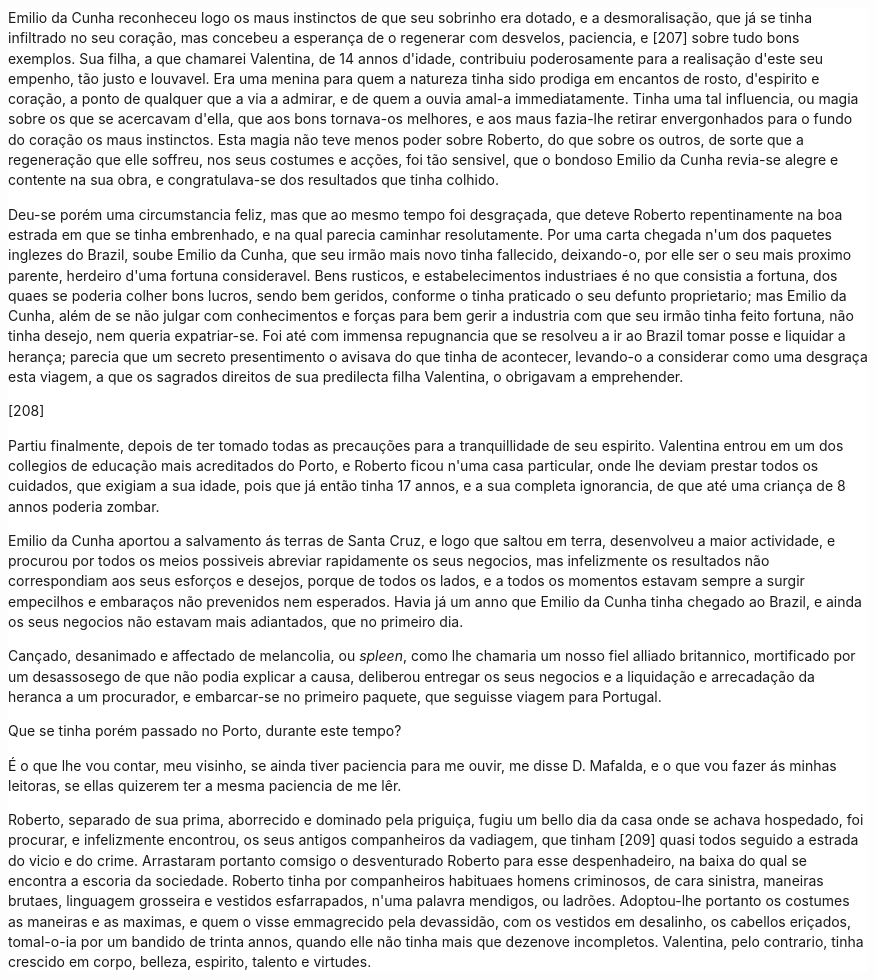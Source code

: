 Emilio da Cunha reconheceu logo os maus instinctos de que seu sobrinho era dotado, e a desmoralisação, que já se tinha infiltrado no seu coração, mas concebeu a esperança de o regenerar com desvelos, paciencia, e [207] sobre tudo bons exemplos. Sua filha, a que chamarei Valentina, de 14 annos d'idade, contribuiu poderosamente para a realisação d'este seu empenho, tão justo e louvavel. Era uma menina para quem a natureza tinha sido prodiga em encantos de rosto, d'espirito e coração, a ponto de qualquer que a via a admirar, e de quem a ouvia amal-a immediatamente. Tinha uma tal influencia, ou magia sobre os que se acercavam d'ella, que aos bons tornava-os melhores, e aos maus fazia-lhe retirar envergonhados para o fundo do coração os maus instinctos. Esta magia não teve menos poder sobre Roberto, do que sobre os outros, de sorte que a regeneração que elle soffreu, nos seus costumes e acções, foi tão sensivel, que o bondoso Emilio da Cunha revia-se alegre e contente na sua obra, e congratulava-se dos resultados que tinha colhido.

Deu-se porém uma circumstancia feliz, mas que ao mesmo tempo foi desgraçada, que deteve Roberto repentinamente na boa estrada em que se tinha embrenhado, e na qual parecia caminhar resolutamente. Por uma carta chegada n'um dos paquetes inglezes do Brazil, soube Emilio da Cunha, que seu irmão mais novo tinha fallecido, deixando-o, por elle ser o seu mais proximo parente, herdeiro d'uma fortuna consideravel. Bens rusticos, e estabelecimentos industriaes é no que consistia a fortuna, dos quaes se poderia colher bons lucros, sendo bem geridos, conforme o tinha praticado o seu defunto proprietario; mas Emilio da Cunha, além de se não julgar com conhecimentos e forças para bem gerir a industria com que seu irmão tinha feito fortuna, não tinha desejo, nem queria expatriar-se. Foi até com immensa repugnancia que se resolveu a ir ao Brazil tomar posse e liquidar a herança; parecia que um secreto presentimento o avisava do que tinha de acontecer, levando-o a considerar como uma desgraça esta viagem, a que os sagrados direitos de sua predilecta filha Valentina, o obrigavam a emprehender.

[208]

Partiu finalmente, depois de ter tomado todas as precauções para a tranquillidade de seu espirito. Valentina entrou em um dos collegios de educação mais acreditados do Porto, e Roberto ficou n'uma casa particular, onde lhe deviam prestar todos os cuidados, que exigiam a sua idade, pois que já então tinha 17 annos, e a sua completa ignorancia, de que até uma criança de 8 annos poderia zombar.

Emilio da Cunha aportou a salvamento ás terras de Santa Cruz, e logo que saltou em terra, desenvolveu a maior actividade, e procurou por todos os meios possiveis abreviar rapidamente os seus negocios, mas infelizmente os resultados não correspondiam aos seus esforços e desejos, porque de todos os lados, e a todos os momentos estavam sempre a surgir empecilhos e embaraços não prevenidos nem esperados. Havia já um anno que Emilio da Cunha tinha chegado ao Brazil, e ainda os seus negocios não estavam mais adiantados, que no primeiro dia.

Cançado, desanimado e affectado de melancolia, ou *spleen*, como lhe chamaria um nosso fiel alliado britannico, mortificado por um desassosego de que não podia explicar a causa, deliberou entregar os seus negocios e a liquidação e arrecadação da heranca a um procurador, e embarcar-se no primeiro paquete, que seguisse viagem para Portugal.

Que se tinha porém passado no Porto, durante este tempo?

É o que lhe vou contar, meu visinho, se ainda tiver paciencia para me ouvir, me disse D. Mafalda, e o que vou fazer ás minhas leitoras, se ellas quizerem ter a mesma paciencia de me lêr.

Roberto, separado de sua prima, aborrecido e dominado pela priguiça, fugiu um bello dia da casa onde se achava hospedado, foi procurar, e infelizmente encontrou, os seus antigos companheiros da vadiagem, que tinham [209] quasi todos seguido a estrada do vicio e do crime. Arrastaram portanto comsigo o desventurado Roberto para esse despenhadeiro, na baixa do qual se encontra a escoria da sociedade. Roberto tinha por companheiros habituaes homens criminosos, de cara sinistra, maneiras brutaes, linguagem grosseira e vestidos esfarrapados, n'uma palavra mendigos, ou ladrões. Adoptou-lhe portanto os costumes as maneiras e as maximas, e quem o visse emmagrecido pela devassidão, com os vestidos em desalinho, os cabellos eriçados, tomal-o-ia por um bandido de trinta annos, quando elle não tinha mais que dezenove incompletos. Valentina, pelo contrario, tinha crescido em corpo, belleza, espirito, talento e virtudes.
